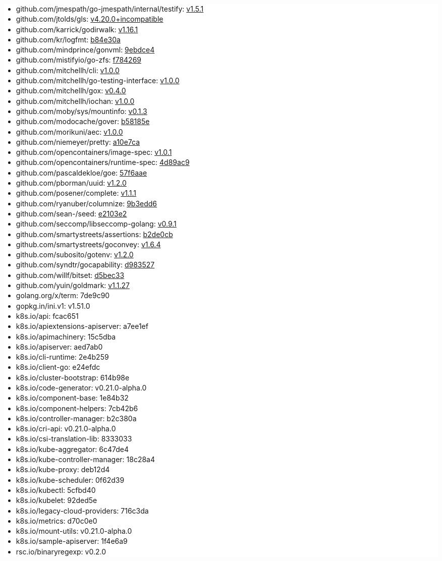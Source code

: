 - github.com/jmespath/go-jmespath/internal/testify: [v1.5.1](https://github.com/jmespath/go-jmespath/internal/testify/tree/v1.5.1)
- github.com/jtolds/gls: [v4.20.0+incompatible](https://github.com/jtolds/gls/tree/v4.20.0)
- github.com/karrick/godirwalk: [v1.16.1](https://github.com/karrick/godirwalk/tree/v1.16.1)
- github.com/kr/logfmt: [b84e30a](https://github.com/kr/logfmt/tree/b84e30a)
- github.com/mindprince/gonvml: [9ebdce4](https://github.com/mindprince/gonvml/tree/9ebdce4)
- github.com/mistifyio/go-zfs: [f784269](https://github.com/mistifyio/go-zfs/tree/f784269)
- github.com/mitchellh/cli: [v1.0.0](https://github.com/mitchellh/cli/tree/v1.0.0)
- github.com/mitchellh/go-testing-interface: [v1.0.0](https://github.com/mitchellh/go-testing-interface/tree/v1.0.0)
- github.com/mitchellh/gox: [v0.4.0](https://github.com/mitchellh/gox/tree/v0.4.0)
- github.com/mitchellh/iochan: [v1.0.0](https://github.com/mitchellh/iochan/tree/v1.0.0)
- github.com/moby/sys/mountinfo: [v0.1.3](https://github.com/moby/sys/mountinfo/tree/v0.1.3)
- github.com/modocache/gover: [b58185e](https://github.com/modocache/gover/tree/b58185e)
- github.com/morikuni/aec: [v1.0.0](https://github.com/morikuni/aec/tree/v1.0.0)
- github.com/niemeyer/pretty: [a10e7ca](https://github.com/niemeyer/pretty/tree/a10e7ca)
- github.com/opencontainers/image-spec: [v1.0.1](https://github.com/opencontainers/image-spec/tree/v1.0.1)
- github.com/opencontainers/runtime-spec: [4d89ac9](https://github.com/opencontainers/runtime-spec/tree/4d89ac9)
- github.com/pascaldekloe/goe: [57f6aae](https://github.com/pascaldekloe/goe/tree/57f6aae)
- github.com/pborman/uuid: [v1.2.0](https://github.com/pborman/uuid/tree/v1.2.0)
- github.com/posener/complete: [v1.1.1](https://github.com/posener/complete/tree/v1.1.1)
- github.com/ryanuber/columnize: [9b3edd6](https://github.com/ryanuber/columnize/tree/9b3edd6)
- github.com/sean-/seed: [e2103e2](https://github.com/sean-/seed/tree/e2103e2)
- github.com/seccomp/libseccomp-golang: [v0.9.1](https://github.com/seccomp/libseccomp-golang/tree/v0.9.1)
- github.com/smartystreets/assertions: [b2de0cb](https://github.com/smartystreets/assertions/tree/b2de0cb)
- github.com/smartystreets/goconvey: [v1.6.4](https://github.com/smartystreets/goconvey/tree/v1.6.4)
- github.com/subosito/gotenv: [v1.2.0](https://github.com/subosito/gotenv/tree/v1.2.0)
- github.com/syndtr/gocapability: [d983527](https://github.com/syndtr/gocapability/tree/d983527)
- github.com/willf/bitset: [d5bec33](https://github.com/willf/bitset/tree/d5bec33)
- github.com/yuin/goldmark: [v1.1.27](https://github.com/yuin/goldmark/tree/v1.1.27)
- golang.org/x/term: 7de9c90
- gopkg.in/ini.v1: v1.51.0
- k8s.io/api: fcac651
- k8s.io/apiextensions-apiserver: a7ee1ef
- k8s.io/apimachinery: 15c5dba
- k8s.io/apiserver: aed7ab0
- k8s.io/cli-runtime: 2e4b259
- k8s.io/client-go: e24efdc
- k8s.io/cluster-bootstrap: 614b98e
- k8s.io/code-generator: v0.21.0-alpha.0
- k8s.io/component-base: 1e84b32
- k8s.io/component-helpers: 7cb42b6
- k8s.io/controller-manager: b2c380a
- k8s.io/cri-api: v0.21.0-alpha.0
- k8s.io/csi-translation-lib: 8333033
- k8s.io/kube-aggregator: 6c47de4
- k8s.io/kube-controller-manager: 18c28a4
- k8s.io/kube-proxy: deb12d4
- k8s.io/kube-scheduler: 0f62d39
- k8s.io/kubectl: 5cfbd40
- k8s.io/kubelet: 92ded5e
- k8s.io/legacy-cloud-providers: 716c3da
- k8s.io/metrics: d70c0e0
- k8s.io/mount-utils: v0.21.0-alpha.0
- k8s.io/sample-apiserver: 1f4e6a9
- rsc.io/binaryregexp: v0.2.0
